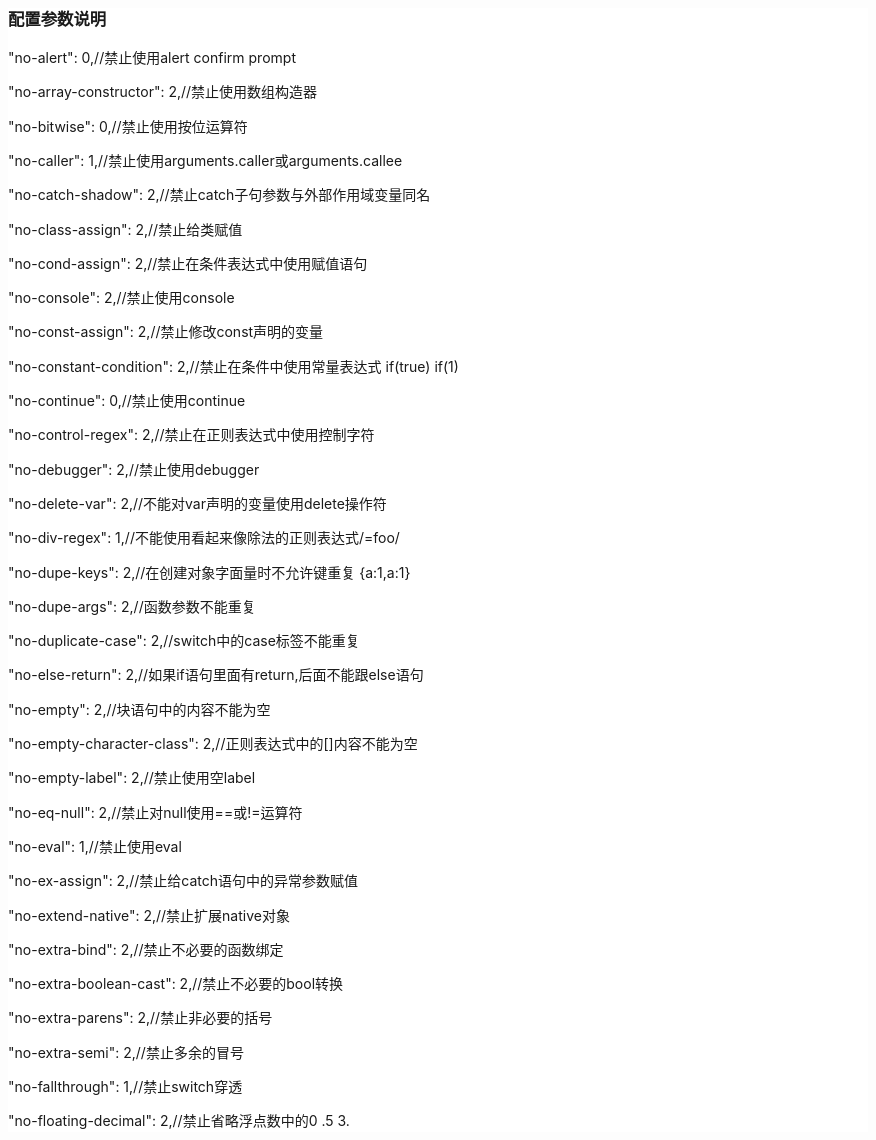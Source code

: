 ### 配置参数说明

"no-alert": 0,//禁止使用alert confirm prompt

"no-array-constructor": 2,//禁止使用数组构造器

"no-bitwise": 0,//禁止使用按位运算符

"no-caller": 1,//禁止使用arguments.caller或arguments.callee

"no-catch-shadow": 2,//禁止catch子句参数与外部作用域变量同名

"no-class-assign": 2,//禁止给类赋值

"no-cond-assign": 2,//禁止在条件表达式中使用赋值语句

"no-console": 2,//禁止使用console

"no-const-assign": 2,//禁止修改const声明的变量

"no-constant-condition": 2,//禁止在条件中使用常量表达式 if(true) if(1)

"no-continue": 0,//禁止使用continue

"no-control-regex": 2,//禁止在正则表达式中使用控制字符

"no-debugger": 2,//禁止使用debugger

"no-delete-var": 2,//不能对var声明的变量使用delete操作符

"no-div-regex": 1,//不能使用看起来像除法的正则表达式/=foo/

"no-dupe-keys": 2,//在创建对象字面量时不允许键重复 {a:1,a:1}

"no-dupe-args": 2,//函数参数不能重复

"no-duplicate-case": 2,//switch中的case标签不能重复

"no-else-return": 2,//如果if语句里面有return,后面不能跟else语句

"no-empty": 2,//块语句中的内容不能为空

"no-empty-character-class": 2,//正则表达式中的[]内容不能为空

"no-empty-label": 2,//禁止使用空label

"no-eq-null": 2,//禁止对null使用==或!=运算符

"no-eval": 1,//禁止使用eval

"no-ex-assign": 2,//禁止给catch语句中的异常参数赋值

"no-extend-native": 2,//禁止扩展native对象

"no-extra-bind": 2,//禁止不必要的函数绑定

"no-extra-boolean-cast": 2,//禁止不必要的bool转换

"no-extra-parens": 2,//禁止非必要的括号

"no-extra-semi": 2,//禁止多余的冒号

"no-fallthrough": 1,//禁止switch穿透

"no-floating-decimal": 2,//禁止省略浮点数中的0 .5 3.
